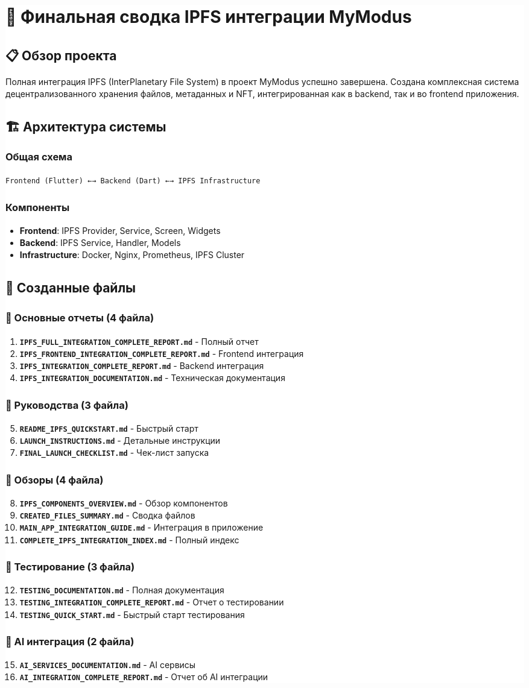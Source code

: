 # 🎉 Финальная сводка IPFS интеграции MyModus

## 📋 Обзор проекта

Полная интеграция IPFS (InterPlanetary File System) в проект MyModus успешно завершена. Создана комплексная система децентрализованного хранения файлов, метаданных и NFT, интегрированная как в backend, так и во frontend приложения.

## 🏗️ Архитектура системы

### Общая схема
```
Frontend (Flutter) ←→ Backend (Dart) ←→ IPFS Infrastructure
```

### Компоненты
- **Frontend**: IPFS Provider, Service, Screen, Widgets
- **Backend**: IPFS Service, Handler, Models
- **Infrastructure**: Docker, Nginx, Prometheus, IPFS Cluster

## 📁 Созданные файлы

### 🎯 Основные отчеты (4 файла)
1. **`IPFS_FULL_INTEGRATION_COMPLETE_REPORT.md`** - Полный отчет
2. **`IPFS_FRONTEND_INTEGRATION_COMPLETE_REPORT.md`** - Frontend интеграция
3. **`IPFS_INTEGRATION_COMPLETE_REPORT.md`** - Backend интеграция
4. **`IPFS_INTEGRATION_DOCUMENTATION.md`** - Техническая документация

### 🚀 Руководства (3 файла)
5. **`README_IPFS_QUICKSTART.md`** - Быстрый старт
6. **`LAUNCH_INSTRUCTIONS.md`** - Детальные инструкции
7. **`FINAL_LAUNCH_CHECKLIST.md`** - Чек-лист запуска

### 🧩 Обзоры (4 файла)
8. **`IPFS_COMPONENTS_OVERVIEW.md`** - Обзор компонентов
9. **`CREATED_FILES_SUMMARY.md`** - Сводка файлов
10. **`MAIN_APP_INTEGRATION_GUIDE.md`** - Интеграция в приложение
11. **`COMPLETE_IPFS_INTEGRATION_INDEX.md`** - Полный индекс

### 🧪 Тестирование (3 файла)
12. **`TESTING_DOCUMENTATION.md`** - Полная документация
13. **`TESTING_INTEGRATION_COMPLETE_REPORT.md`** - Отчет о тестировании
14. **`TESTING_QUICK_START.md`** - Быстрый старт тестирования

### 🤖 AI интеграция (2 файла)
15. **`AI_SERVICES_DOCUMENTATION.md`** - AI сервисы
16. **`AI_INTEGRATION_COMPLETE_REPORT.md`** - Отчет об AI интеграции
